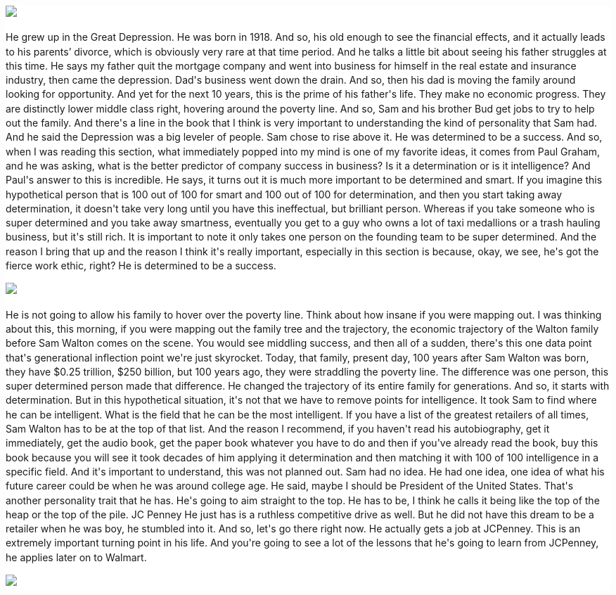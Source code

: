 ![](https://www.foundersnotes.com/static/images/new_icons/chevron-down-alt-thin.svg)

He grew up in the Great Depression. He was born in 1918. And so, his old enough to see the financial effects, and it actually leads to his parents’ divorce, which is obviously very rare at that time period. And he talks a little bit about seeing his father struggles at this time. He says my father quit the mortgage company and went into business for himself in the real estate and insurance industry, then came the depression. Dad's business went down the drain. And so, then his dad is moving the family around looking for opportunity. And yet for the next 10 years, this is the prime of his father's life. They make no economic progress. They are distinctly lower middle class right, hovering around the poverty line. And so, Sam and his brother Bud get jobs to try to help out the family. And there's a line in the book that I think is very important to understanding the kind of personality that Sam had. And he said the Depression was a big leveler of people. Sam chose to rise above it. He was determined to be a success. And so, when I was reading this section, what immediately popped into my mind is one of my favorite ideas, it comes from Paul Graham, and he was asking, what is the better predictor of company success in business? Is it a determination or is it intelligence? And Paul's answer to this is incredible. He says, it turns out it is much more important to be determined and smart. If you imagine this hypothetical person that is 100 out of 100 for smart and 100 out of 100 for determination, and then you start taking away determination, it doesn't take very long until you have this ineffectual, but brilliant person. Whereas if you take someone who is super determined and you take away smartness, eventually you get to a guy who owns a lot of taxi medallions or a trash hauling business, but it's still rich. It is important to note it only takes one person on the founding team to be super determined. And the reason I bring that up and the reason I think it's really important, especially in this section is because, okay, we see, he's got the fierce work ethic, right? He is determined to be a success.

![](https://www.foundersnotes.com/static/images/new_icons/chevron-down-alt-thin.svg)

He is not going to allow his family to hover over the poverty line. Think about how insane if you were mapping out. I was thinking about this, this morning, if you were mapping out the family tree and the trajectory, the economic trajectory of the Walton family before Sam Walton comes on the scene. You would see middling success, and then all of a sudden, there's this one data point that's generational inflection point we're just skyrocket. Today, that family, present day, 100 years after Sam Walton was born, they have $0.25 trillion, $250 billion, but 100 years ago, they were straddling the poverty line. The difference was one person, this super determined person made that difference. He changed the trajectory of its entire family for generations. And so, it starts with determination. But in this hypothetical situation, it's not that we have to remove points for intelligence. It took Sam to find where he can be intelligent. What is the field that he can be the most intelligent. If you have a list of the greatest retailers of all times, Sam Walton has to be at the top of that list. And the reason I recommend, if you haven't read his autobiography, get it immediately, get the audio book, get the paper book whatever you have to do and then if you've already read the book, buy this book because you will see it took decades of him applying it determination and then matching it with 100 of 100 intelligence in a specific field. And it's important to understand, this was not planned out. Sam had no idea. He had one idea, one idea of what his future career could be when he was around college age. He said, maybe I should be President of the United States. That's another personality trait that he has. He's going to aim straight to the top. He has to be, I think he calls it being like the top of the heap or the top of the pile. JC Penney He just has is a ruthless competitive drive as well. But he did not have this dream to be a retailer when he was boy, he stumbled into it. And so, let's go there right now. He actually gets a job at JCPenney. This is an extremely important turning point in his life. And you're going to see a lot of the lessons that he's going to learn from JCPenney, he applies later on to Walmart.

![](https://www.foundersnotes.com/static/images/new_icons/chevron-down-alt-thin.svg)
